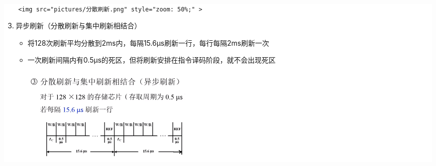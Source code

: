 		<img src="pictures/分散刷新.png" style="zoom: 50%;" >

3. 异步刷新（分散刷新与集中刷新相结合）

	- 将128次刷新平均分散到2ms内，每隔15.6μs刷新一行，每行每隔2ms刷新一次

	- 一次刷新间隔内有0.5μs的死区，但将刷新安排在指令译码阶段，就不会出现死区

		<img src="pictures/异步刷新.png" style="zoom: 50%;" >
